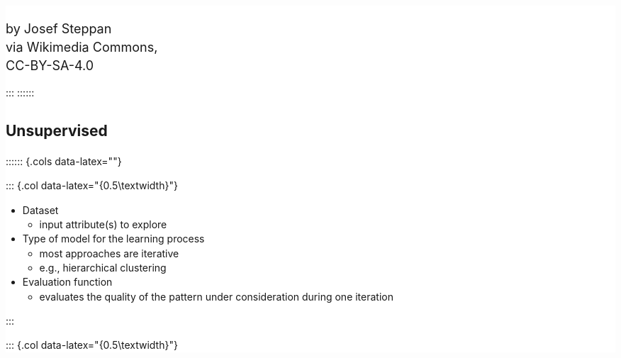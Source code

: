 <br/>
<font size="4">	
by Josef Steppan<br/>
via Wikimedia Commons,<br/>
CC-BY-SA-4.0
</font>
</center>

:::
::::::



## Unsupervised

:::::: {.cols data-latex=""}

::: {.col data-latex="{0.5\textwidth}"}

- Dataset
    - input attribute(s) to explore
- Type of model for the learning process
    - most approaches are iterative
    - e.g., hierarchical clustering
- Evaluation function
    - evaluates the quality of the pattern under consideration during one iteration

:::

::: {.col data-latex="{0.5\textwidth}"}

<center>